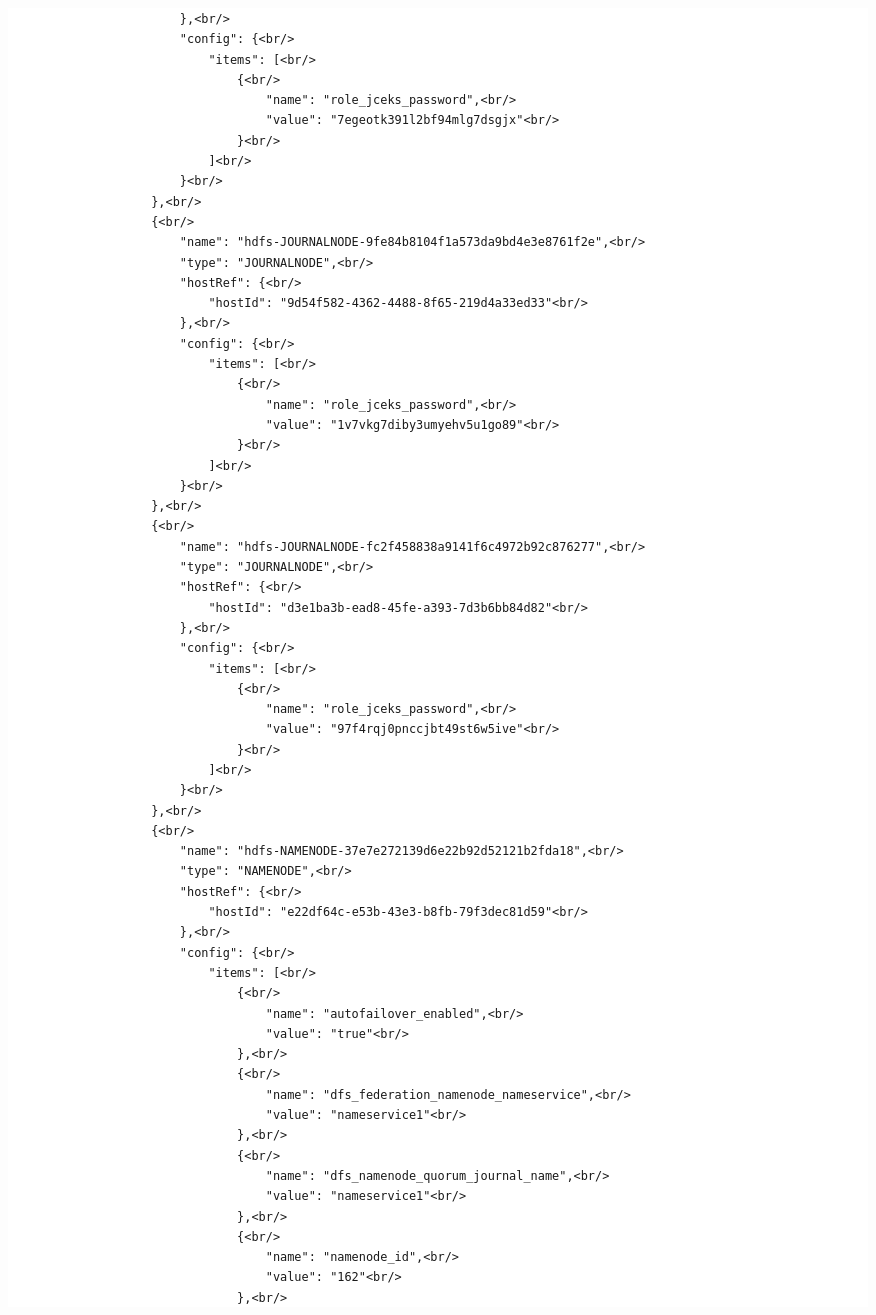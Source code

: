                             },<br/>
                            "config": {<br/>
                                "items": [<br/>
                                    {<br/>
                                        "name": "role_jceks_password",<br/>
                                        "value": "7egeotk391l2bf94mlg7dsgjx"<br/>
                                    }<br/>
                                ]<br/>
                            }<br/>
                        },<br/>
                        {<br/>
                            "name": "hdfs-JOURNALNODE-9fe84b8104f1a573da9bd4e3e8761f2e",<br/>
                            "type": "JOURNALNODE",<br/>
                            "hostRef": {<br/>
                                "hostId": "9d54f582-4362-4488-8f65-219d4a33ed33"<br/>
                            },<br/>
                            "config": {<br/>
                                "items": [<br/>
                                    {<br/>
                                        "name": "role_jceks_password",<br/>
                                        "value": "1v7vkg7diby3umyehv5u1go89"<br/>
                                    }<br/>
                                ]<br/>
                            }<br/>
                        },<br/>
                        {<br/>
                            "name": "hdfs-JOURNALNODE-fc2f458838a9141f6c4972b92c876277",<br/>
                            "type": "JOURNALNODE",<br/>
                            "hostRef": {<br/>
                                "hostId": "d3e1ba3b-ead8-45fe-a393-7d3b6bb84d82"<br/>
                            },<br/>
                            "config": {<br/>
                                "items": [<br/>
                                    {<br/>
                                        "name": "role_jceks_password",<br/>
                                        "value": "97f4rqj0pnccjbt49st6w5ive"<br/>
                                    }<br/>
                                ]<br/>
                            }<br/>
                        },<br/>
                        {<br/>
                            "name": "hdfs-NAMENODE-37e7e272139d6e22b92d52121b2fda18",<br/>
                            "type": "NAMENODE",<br/>
                            "hostRef": {<br/>
                                "hostId": "e22df64c-e53b-43e3-b8fb-79f3dec81d59"<br/>
                            },<br/>
                            "config": {<br/>
                                "items": [<br/>
                                    {<br/>
                                        "name": "autofailover_enabled",<br/>
                                        "value": "true"<br/>
                                    },<br/>
                                    {<br/>
                                        "name": "dfs_federation_namenode_nameservice",<br/>
                                        "value": "nameservice1"<br/>
                                    },<br/>
                                    {<br/>
                                        "name": "dfs_namenode_quorum_journal_name",<br/>
                                        "value": "nameservice1"<br/>
                                    },<br/>
                                    {<br/>
                                        "name": "namenode_id",<br/>
                                        "value": "162"<br/>
                                    },<br/>
